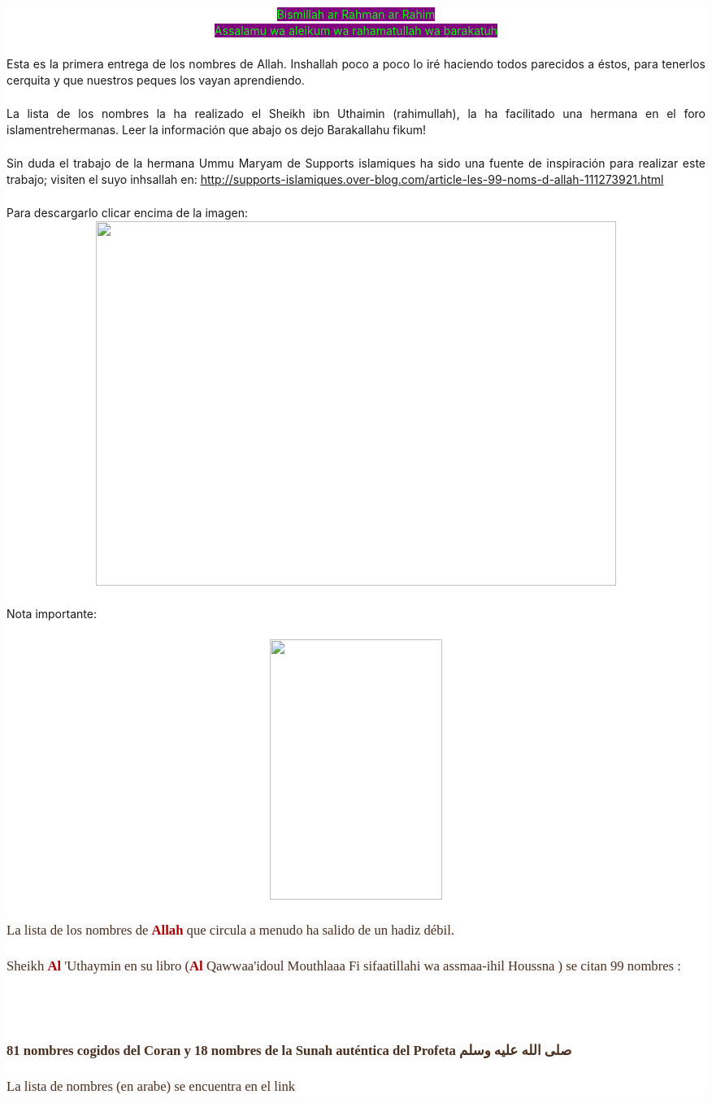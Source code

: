 <div dir="ltr" style="text-align: left;" trbidi="on"><div style="text-align: center;"><span style="background-color: purple; color: lime;">Bismillah ar Rahman ar Rahim</span></div><div style="text-align: center;"><span style="background-color: purple; color: lime;">Assalamu wa aleikum wa rahamatullah wa barakatuh</span></div><div style="text-align: justify;"><br /></div><div style="text-align: justify;">Esta es la primera entrega de los nombres de Allah. Inshallah poco a poco lo iré haciendo todos parecidos a éstos, para tenerlos cerquita y que nuestros peques los vayan aprendiendo.</div><div style="text-align: justify;"><br /></div><div style="text-align: justify;">La lista de los nombres la ha realizado el Sheikh ibn Uthaimin (rahimullah), la ha facilitado una hermana en el foro islamentrehermanas. Leer la información que abajo os dejo Barakallahu fikum!</div><div style="text-align: justify;"><br /></div><div style="text-align: justify;">Sin duda el trabajo de la hermana Ummu Maryam de Supports islamiques ha sido una fuente de inspiración para realizar este trabajo; visiten el suyo inhsallah en:&nbsp;<a href="http://supports-islamiques.over-blog.com/article-les-99-noms-d-allah-111273921.html">http://supports-islamiques.over-blog.com/article-les-99-noms-d-allah-111273921.html</a></div><div style="text-align: justify;"><br /></div>Para descargarlo clicar encima de la&nbsp;imagen:<br /><div class="separator" style="clear: both; text-align: center;"><a href="http://www.4shared.com/office/6WjvjZti/1-8.html"><img border="0" src="http://3.bp.blogspot.com/-kfyVWtWTEYg/UIG8doF-YrI/AAAAAAAACEM/T4_eQndoPAY/s640/CCI19102012_0000.jpg" height="448" width="640" /></a></div><div class="separator" style="clear: both; text-align: center;"><br style="background-color: #fcfcfc; color: #4a3020; font-family: 'Palatino Linotype'; font-size: 16.666667938232422px; line-height: 23.648147583007813px; margin: 0px; padding: 0px;" /></div>Nota importante:<br /><div class="separator" style="clear: both; text-align: center;"><br /></div><div class="separator" style="clear: both; text-align: center;"><a href="http://1.bp.blogspot.com/-LvtsSrmNSfE/UIW3jrRZ3aI/AAAAAAAACFQ/JxoJ9hy3flQ/s1600/names+of+allah.jpg" imageanchor="1" style="margin-left: 1em; margin-right: 1em;"><img border="0" src="http://1.bp.blogspot.com/-LvtsSrmNSfE/UIW3jrRZ3aI/AAAAAAAACFQ/JxoJ9hy3flQ/s320/names+of+allah.jpg" height="320" width="212" /></a></div><br style="background-color: #fcfcfc; color: #4a3020; font-family: 'Palatino Linotype'; font-size: 16.666667938232422px; line-height: 23.648147583007813px; margin: 0px; padding: 0px;" /><span style="background-color: #fcfcfc; color: #4a3020; font-family: 'Palatino Linotype'; font-size: 16.666667938232422px; line-height: 23.648147583007813px;">La lista de los nombres de&nbsp;</span><b class="coloradmin" style="background-color: #fcfcfc; color: #aa0000; font-family: 'Palatino Linotype'; font-size: 16.666667938232422px; line-height: 23.648147583007813px; margin: 0px; padding: 0px;">Allah</b><span style="background-color: #fcfcfc; color: #4a3020; font-family: 'Palatino Linotype'; font-size: 16.666667938232422px; line-height: 23.648147583007813px;">&nbsp;que circula a menudo ha salido de un hadiz débil.&nbsp;</span><br /><br style="background-color: #fcfcfc; color: #4a3020; font-family: 'Palatino Linotype'; font-size: 16.666667938232422px; line-height: 23.648147583007813px; margin: 0px; padding: 0px;" /><span style="background-color: #fcfcfc; color: #4a3020; font-family: 'Palatino Linotype'; font-size: 16.666667938232422px; line-height: 23.648147583007813px;">Sheikh&nbsp;</span><b class="coloradmin" style="background-color: #fcfcfc; color: #aa0000; font-family: 'Palatino Linotype'; font-size: 16.666667938232422px; line-height: 23.648147583007813px; margin: 0px; padding: 0px;">Al</b><span style="background-color: #fcfcfc; color: #4a3020; font-family: 'Palatino Linotype'; font-size: 16.666667938232422px; line-height: 23.648147583007813px;">&nbsp;'Uthaymin en su libro (</span><b class="coloradmin" style="background-color: #fcfcfc; color: #aa0000; font-family: 'Palatino Linotype'; font-size: 16.666667938232422px; line-height: 23.648147583007813px; margin: 0px; padding: 0px;">Al</b><span style="background-color: #fcfcfc; color: #4a3020; font-family: 'Palatino Linotype'; font-size: 16.666667938232422px; line-height: 23.648147583007813px;">&nbsp;Qawwaa'idoul Mouthlaaa Fi sifaatillahi wa assmaa-ihil Houssna ) se citan 99 nombres :</span><br /><br style="background-color: #fcfcfc; color: #4a3020; font-family: 'Palatino Linotype'; font-size: 16.666667938232422px; line-height: 23.648147583007813px; margin: 0px; padding: 0px;" /><br /><a name='more'></a><br /><br /><b style="background-color: #fcfcfc; color: #4a3020; font-family: 'Palatino Linotype'; font-size: 16.666667938232422px; line-height: 23.648147583007813px; margin: 0px; padding: 0px;">81 nombres cogidos del Coran y 18 nombres de la Sunah auténtica del Profeta صلى الله عليه وسلم</b><br /><br style="background-color: #fcfcfc; color: #4a3020; font-family: 'Palatino Linotype'; font-size: 16.666667938232422px; line-height: 23.648147583007813px; margin: 0px; padding: 0px;" /><span style="background-color: #fcfcfc; color: #4a3020; font-family: 'Palatino Linotype'; font-size: 16.666667938232422px; line-height: 23.648147583007813px;">La lista de nombres (en arabe) se encuentra en el link
